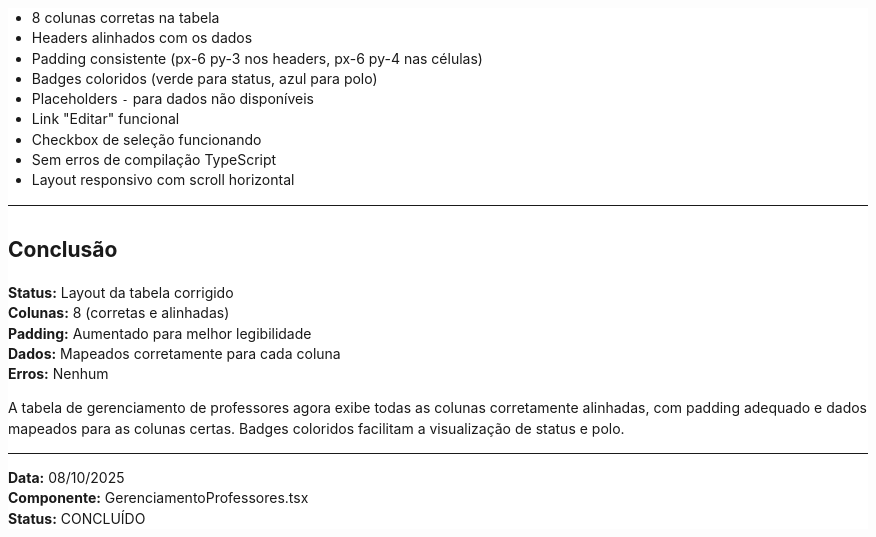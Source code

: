 - 8 colunas corretas na tabela
- Headers alinhados com os dados
- Padding consistente (px-6 py-3 nos headers, px-6 py-4 nas células)
- Badges coloridos (verde para status, azul para polo)
- Placeholders `-` para dados não disponíveis
- Link "Editar" funcional
- Checkbox de seleção funcionando
- Sem erros de compilação TypeScript
- Layout responsivo com scroll horizontal

---

## Conclusão

**Status:** Layout da tabela corrigido  
**Colunas:** 8 (corretas e alinhadas)  
**Padding:** Aumentado para melhor legibilidade  
**Dados:** Mapeados corretamente para cada coluna  
**Erros:** Nenhum  

A tabela de gerenciamento de professores agora exibe todas as colunas corretamente alinhadas, com padding adequado e dados mapeados para as colunas certas. Badges coloridos facilitam a visualização de status e polo.

---

**Data:** 08/10/2025  
**Componente:** GerenciamentoProfessores.tsx  
**Status:** CONCLUÍDO
